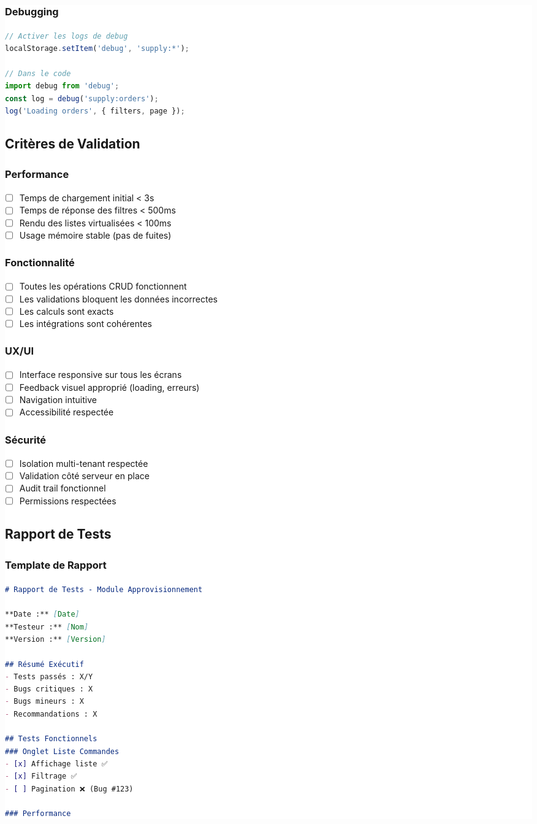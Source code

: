 ### Debugging

```typescript
// Activer les logs de debug
localStorage.setItem('debug', 'supply:*');

// Dans le code
import debug from 'debug';
const log = debug('supply:orders');
log('Loading orders', { filters, page });
```

## Critères de Validation

### Performance
- [ ] Temps de chargement initial < 3s
- [ ] Temps de réponse des filtres < 500ms
- [ ] Rendu des listes virtualisées < 100ms
- [ ] Usage mémoire stable (pas de fuites)

### Fonctionnalité
- [ ] Toutes les opérations CRUD fonctionnent
- [ ] Les validations bloquent les données incorrectes
- [ ] Les calculs sont exacts
- [ ] Les intégrations sont cohérentes

### UX/UI
- [ ] Interface responsive sur tous les écrans
- [ ] Feedback visuel approprié (loading, erreurs)
- [ ] Navigation intuitive
- [ ] Accessibilité respectée

### Sécurité
- [ ] Isolation multi-tenant respectée
- [ ] Validation côté serveur en place
- [ ] Audit trail fonctionnel
- [ ] Permissions respectées

## Rapport de Tests

### Template de Rapport

```markdown
# Rapport de Tests - Module Approvisionnement

**Date :** [Date]
**Testeur :** [Nom]
**Version :** [Version]

## Résumé Exécutif
- Tests passés : X/Y
- Bugs critiques : X
- Bugs mineurs : X
- Recommandations : X

## Tests Fonctionnels
### Onglet Liste Commandes
- [x] Affichage liste ✅
- [x] Filtrage ✅
- [ ] Pagination ❌ (Bug #123)

### Performance
```